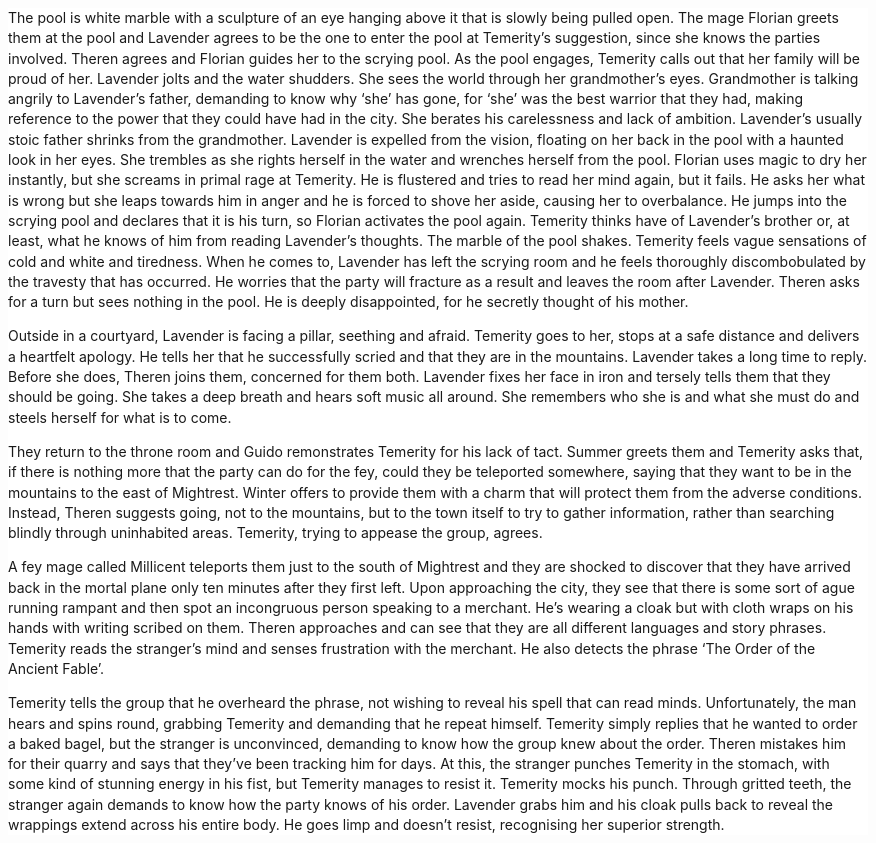 The pool is white marble with a sculpture of an eye hanging above it that is slowly being pulled open. The mage Florian greets them at the pool and Lavender agrees to be the one to enter the pool at Temerity’s suggestion, since she knows the parties involved. Theren agrees and Florian guides her to the scrying pool. As the pool engages, Temerity calls out that her family will be proud of her. Lavender jolts and the water shudders. She sees the world through her grandmother’s eyes. Grandmother is talking angrily to Lavender’s father, demanding to know why ‘she’ has gone, for ‘she’ was the best warrior that they had, making reference to the power that they could have had in the city. She berates his carelessness and lack of ambition. Lavender’s usually stoic father shrinks from the grandmother. Lavender is expelled from the vision, floating on her back in the pool with a haunted look in her eyes. She trembles as she rights herself in the water and wrenches herself from the pool. Florian uses magic to dry her instantly, but she screams in primal rage at Temerity. He is flustered and tries to read her mind again, but it fails. He asks her what is wrong but she leaps towards him in anger and he is forced to shove her aside, causing her to overbalance. He jumps into the scrying pool and declares that it is his turn, so Florian activates the pool again. Temerity thinks have of Lavender’s brother or, at least, what he knows of him from reading Lavender’s thoughts. The marble of the pool shakes. Temerity feels vague sensations of cold and white and tiredness. When he comes to, Lavender has left the scrying room and he feels thoroughly discombobulated by the travesty that has occurred. He worries that the party will fracture as a result and leaves the room after Lavender. Theren asks for a turn but sees nothing in the pool. He is deeply disappointed, for he secretly thought of his mother.

Outside in a courtyard, Lavender is facing a pillar, seething and afraid. Temerity goes to her, stops at a safe distance and delivers a heartfelt apology. He tells her that he successfully scried and that they are in the mountains. Lavender takes a long time to reply. Before she does, Theren joins them, concerned for them both. Lavender fixes her face in iron and tersely tells them that they should be going. She takes a deep breath and hears soft music all around. She remembers who she is and what she must do and steels herself for what is to come.

They return to the throne room and Guido remonstrates Temerity for his lack of tact. Summer greets them and Temerity asks that, if there is nothing more that the party can do for the fey, could they be teleported somewhere, saying that they want to be in the mountains to the east of Mightrest. Winter offers to provide them with a charm that will protect them from the adverse conditions. Instead, Theren suggests going, not to the mountains, but to the town itself to try to gather information, rather than searching blindly through uninhabited areas. Temerity, trying to appease the group, agrees.

A fey mage called Millicent teleports them just to the south of Mightrest and they are shocked to discover that they have arrived back in the mortal plane only ten minutes after they first left. Upon approaching the city, they see that there is some sort of ague running rampant and then spot an incongruous person speaking to a merchant. He’s wearing a cloak but with cloth wraps on his hands with writing scribed on them. Theren approaches and can see that they are all different languages and story phrases. Temerity reads the stranger’s mind and senses frustration with the merchant. He also detects the phrase ‘The Order of the Ancient Fable’.

Temerity tells the group that he overheard the phrase, not wishing to reveal his spell that can read minds. Unfortunately, the man hears and spins round, grabbing Temerity and demanding that he repeat himself. Temerity simply replies that he wanted to order a baked bagel, but the stranger is unconvinced, demanding to know how the group knew about the order. Theren mistakes him for their quarry and says that they’ve been tracking him for days. At this, the stranger punches Temerity in the stomach, with some kind of stunning energy in his fist, but Temerity manages to resist it. Temerity mocks his punch. Through gritted teeth, the stranger again demands to know how the party knows of his order. Lavender grabs him and his cloak pulls back to reveal the wrappings extend across his entire body. He goes limp and doesn’t resist, recognising her superior strength.
